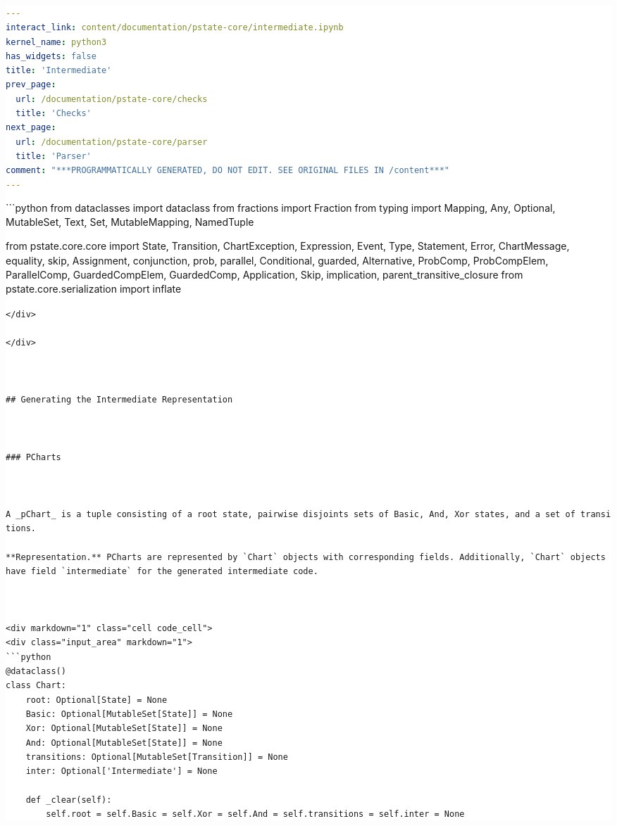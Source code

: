 ```yaml
---
interact_link: content/documentation/pstate-core/intermediate.ipynb
kernel_name: python3
has_widgets: false
title: 'Intermediate'
prev_page:
  url: /documentation/pstate-core/checks
  title: 'Checks'
next_page:
  url: /documentation/pstate-core/parser
  title: 'Parser'
comment: "***PROGRAMMATICALLY GENERATED, DO NOT EDIT. SEE ORIGINAL FILES IN /content***"
---
```



<div markdown="1" class="cell code_cell">
<div class="input_area" markdown="1">
```python
from dataclasses import dataclass
from fractions import Fraction
from typing import Mapping, Any, Optional, MutableSet, Text, Set, MutableMapping, NamedTuple

from pstate.core.core import State, Transition, ChartException, Expression, Event, Type, Statement, Error, ChartMessage, \
    equality, skip, Assignment, conjunction, prob, parallel, Conditional, guarded, Alternative, ProbComp, ProbCompElem, \
    ParallelComp, GuardedCompElem, GuardedComp, Application, Skip, implication, parent_transitive_closure
from pstate.core.serialization import inflate

```
</div>

</div>



## Generating the Intermediate Representation



### PCharts



A _pChart_ is a tuple consisting of a root state, pairwise disjoints sets of Basic, And, Xor states, and a set of transitions.

**Representation.** PCharts are represented by `Chart` objects with corresponding fields. Additionally, `Chart` objects have field `intermediate` for the generated intermediate code.



<div markdown="1" class="cell code_cell">
<div class="input_area" markdown="1">
```python
@dataclass()
class Chart:
    root: Optional[State] = None
    Basic: Optional[MutableSet[State]] = None
    Xor: Optional[MutableSet[State]] = None
    And: Optional[MutableSet[State]] = None
    transitions: Optional[MutableSet[Transition]] = None
    inter: Optional['Intermediate'] = None

    def _clear(self):
        self.root = self.Basic = self.Xor = self.And = self.transitions = self.inter = None
```